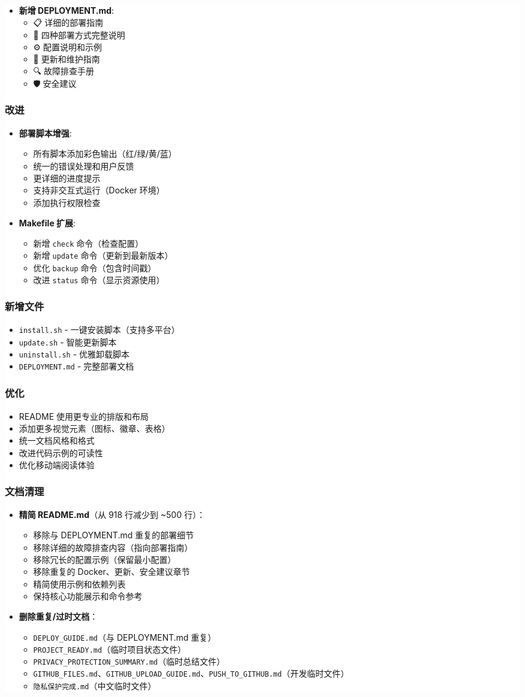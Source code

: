 - **新增 DEPLOYMENT.md**:
  - 📋 详细的部署指南
  - 🔧 四种部署方式完整说明
  - ⚙️ 配置说明和示例
  - 🔄 更新和维护指南
  - 🔍 故障排查手册
  - 🛡️ 安全建议

### 改进

- **部署脚本增强**:
  - 所有脚本添加彩色输出（红/绿/黄/蓝）
  - 统一的错误处理和用户反馈
  - 更详细的进度提示
  - 支持非交互式运行（Docker 环境）
  - 添加执行权限检查

- **Makefile 扩展**:
  - 新增 `check` 命令（检查配置）
  - 新增 `update` 命令（更新到最新版本）
  - 优化 `backup` 命令（包含时间戳）
  - 改进 `status` 命令（显示资源使用）

### 新增文件

- `install.sh` - 一键安装脚本（支持多平台）
- `update.sh` - 智能更新脚本
- `uninstall.sh` - 优雅卸载脚本
- `DEPLOYMENT.md` - 完整部署文档

### 优化

- README 使用更专业的排版和布局
- 添加更多视觉元素（图标、徽章、表格）
- 统一文档风格和格式
- 改进代码示例的可读性
- 优化移动端阅读体验

### 文档清理

- **精简 README.md**（从 918 行减少到 ~500 行）：
  - 移除与 DEPLOYMENT.md 重复的部署细节
  - 移除详细的故障排查内容（指向部署指南）
  - 移除冗长的配置示例（保留最小配置）
  - 移除重复的 Docker、更新、安全建议章节
  - 精简使用示例和依赖列表
  - 保持核心功能展示和命令参考

- **删除重复/过时文档**：
  - `DEPLOY_GUIDE.md`（与 DEPLOYMENT.md 重复）
  - `PROJECT_READY.md`（临时项目状态文件）
  - `PRIVACY_PROTECTION_SUMMARY.md`（临时总结文件）
  - `GITHUB_FILES.md`、`GITHUB_UPLOAD_GUIDE.md`、`PUSH_TO_GITHUB.md`（开发临时文件）
  - `隐私保护完成.md`（中文临时文件）
